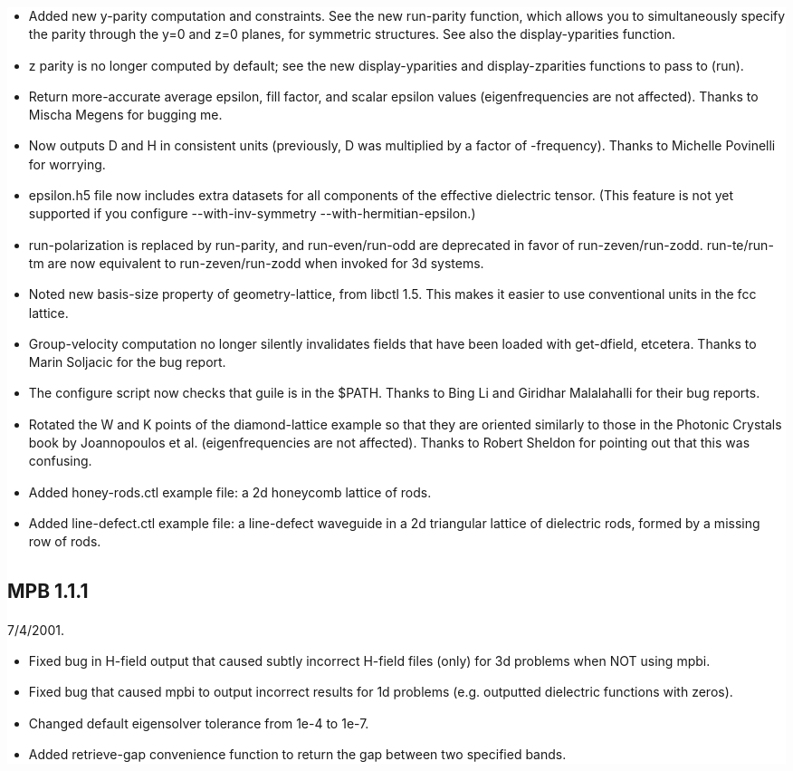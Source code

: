   * Added new y-parity computation and constraints.  See the new
    run-parity function, which allows you to simultaneously specify
    the parity through the y=0 and z=0 planes, for symmetric structures.
    See also the display-yparities function.

  * z parity is no longer computed by default; see the new
    display-yparities and display-zparities functions to pass to (run).

  * Return more-accurate average epsilon, fill factor, and scalar
    epsilon values (eigenfrequencies are not affected).  Thanks
    to Mischa Megens for bugging me.

  * Now outputs D and H in consistent units (previously, D was multiplied
    by a factor of -frequency).  Thanks to Michelle Povinelli for worrying.

  * epsilon.h5 file now includes extra datasets for all components of the
    effective dielectric tensor.  (This feature is not yet supported if
    you configure --with-inv-symmetry --with-hermitian-epsilon.)

  * run-polarization is replaced by run-parity, and run-even/run-odd are
    deprecated in favor of run-zeven/run-zodd.  run-te/run-tm are now
    equivalent to run-zeven/run-zodd when invoked for 3d systems.

  * Noted new basis-size property of geometry-lattice, from libctl 1.5.
    This makes it easier to use conventional units in the fcc lattice.

  * Group-velocity computation no longer silently invalidates fields
    that have been loaded with get-dfield, etcetera.  Thanks to Marin
    Soljacic for the bug report.

  * The configure script now checks that guile is in the $PATH.  Thanks to
    Bing Li and Giridhar Malalahalli for their bug reports.

  * Rotated the W and K points of the diamond-lattice example so that
    they are oriented similarly to those in the Photonic Crystals book
    by Joannopoulos et al. (eigenfrequencies are not affected).  Thanks
    to Robert Sheldon for pointing out that this was confusing.

  * Added honey-rods.ctl example file: a 2d honeycomb lattice of rods.

  * Added line-defect.ctl example file: a line-defect waveguide in
    a 2d triangular lattice of dielectric rods, formed by a missing
    row of rods.

## MPB 1.1.1

7/4/2001.

  * Fixed bug in H-field output that caused subtly incorrect H-field
    files (only) for 3d problems when NOT using mpbi.

  * Fixed bug that caused mpbi to output incorrect results for 1d
    problems (e.g. outputted dielectric functions with zeros).

  * Changed default eigensolver tolerance from 1e-4 to 1e-7.

  * Added retrieve-gap convenience function to return the gap between
    two specified bands.
